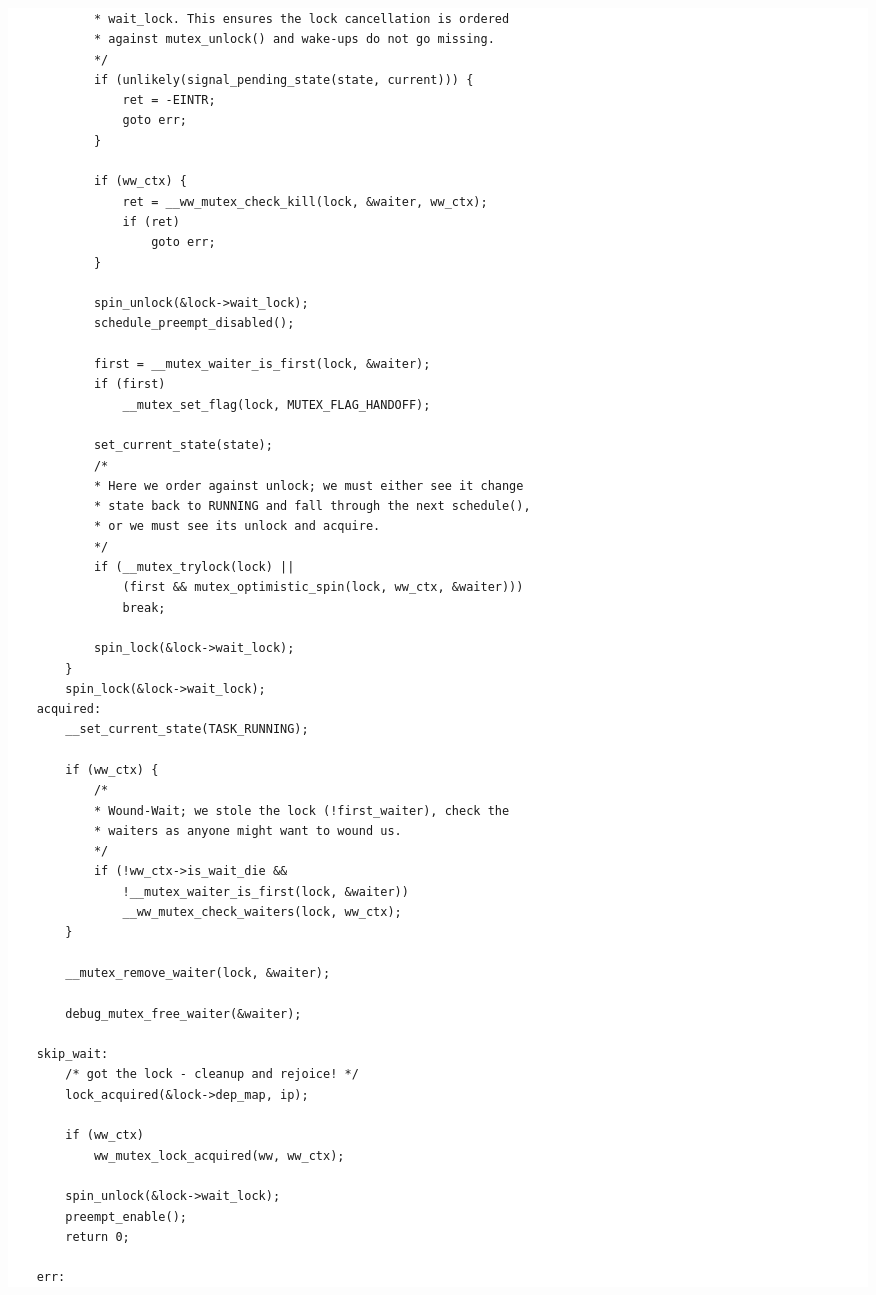 ```
            * wait_lock. This ensures the lock cancellation is ordered
            * against mutex_unlock() and wake-ups do not go missing.
            */
            if (unlikely(signal_pending_state(state, current))) {
                ret = -EINTR;
                goto err;
            }

            if (ww_ctx) {
                ret = __ww_mutex_check_kill(lock, &waiter, ww_ctx);
                if (ret)
                    goto err;
            }

            spin_unlock(&lock->wait_lock);
            schedule_preempt_disabled();

            first = __mutex_waiter_is_first(lock, &waiter);
            if (first)
                __mutex_set_flag(lock, MUTEX_FLAG_HANDOFF);

            set_current_state(state);
            /*
            * Here we order against unlock; we must either see it change
            * state back to RUNNING and fall through the next schedule(),
            * or we must see its unlock and acquire.
            */
            if (__mutex_trylock(lock) ||
                (first && mutex_optimistic_spin(lock, ww_ctx, &waiter)))
                break;

            spin_lock(&lock->wait_lock);
        }
        spin_lock(&lock->wait_lock);
    acquired:
        __set_current_state(TASK_RUNNING);

        if (ww_ctx) {
            /*
            * Wound-Wait; we stole the lock (!first_waiter), check the
            * waiters as anyone might want to wound us.
            */
            if (!ww_ctx->is_wait_die &&
                !__mutex_waiter_is_first(lock, &waiter))
                __ww_mutex_check_waiters(lock, ww_ctx);
        }

        __mutex_remove_waiter(lock, &waiter);

        debug_mutex_free_waiter(&waiter);

    skip_wait:
        /* got the lock - cleanup and rejoice! */
        lock_acquired(&lock->dep_map, ip);

        if (ww_ctx)
            ww_mutex_lock_acquired(ww, ww_ctx);

        spin_unlock(&lock->wait_lock);
        preempt_enable();
        return 0;

    err:
```